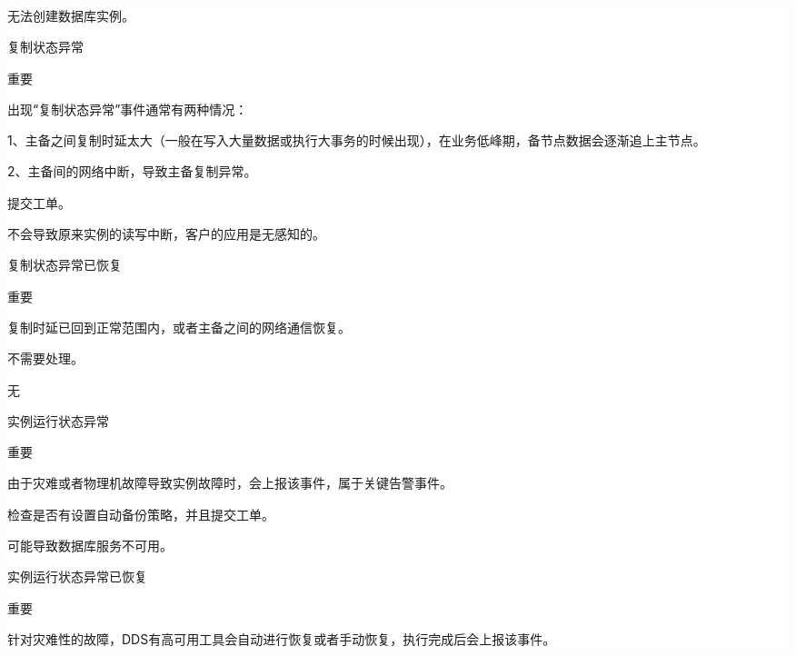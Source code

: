 <td class="cellrowborder" valign="top" width="19.568043195680435%" headers="mcps1.2.7.1.6 "><p id="p5761541121112"><a name="p5761541121112"></a><a name="p5761541121112"></a>无法创建数据库实例。</p>
</td>
</tr>
<tr id="row2386105752518"><td class="cellrowborder" valign="top" headers="mcps1.2.7.1.1 "><p id="p395911017260"><a name="p395911017260"></a><a name="p395911017260"></a>复制状态异常</p>
</td>
<td class="cellrowborder" valign="top" headers="mcps1.2.7.1.2 "><p id="p27821035798"><a name="p27821035798"></a><a name="p27821035798"></a>重要</p>
</td>
<td class="cellrowborder" valign="top" headers="mcps1.2.7.1.3 "><p id="p4761174111118"><a name="p4761174111118"></a><a name="p4761174111118"></a>出现“复制状态异常”事件通常有两种情况：</p>
<p id="p20761184120118"><a name="p20761184120118"></a><a name="p20761184120118"></a>1、主备之间复制时延太大（一般在写入大量数据或执行大事务的时候出现），在业务低峰期，备节点数据会逐渐追上主节点。</p>
<p id="p12761124151113"><a name="p12761124151113"></a><a name="p12761124151113"></a>2、主备间的网络中断，导致主备复制异常。</p>
</td>
<td class="cellrowborder" valign="top" headers="mcps1.2.7.1.4 "><p id="p1176154119113"><a name="p1176154119113"></a><a name="p1176154119113"></a>提交工单。</p>
</td>
<td class="cellrowborder" valign="top" headers="mcps1.2.7.1.5 "><p id="p137615414116"><a name="p137615414116"></a><a name="p137615414116"></a>不会导致原来实例的读写中断，客户的应用是无感知的。</p>
</td>
</tr>
<tr id="row9331111112620"><td class="cellrowborder" valign="top" headers="mcps1.2.7.1.1 "><p id="p397271010260"><a name="p397271010260"></a><a name="p397271010260"></a>复制状态异常已恢复</p>
</td>
<td class="cellrowborder" valign="top" headers="mcps1.2.7.1.2 "><p id="p1678214351096"><a name="p1678214351096"></a><a name="p1678214351096"></a>重要</p>
</td>
<td class="cellrowborder" valign="top" headers="mcps1.2.7.1.3 "><p id="p1176174118113"><a name="p1176174118113"></a><a name="p1176174118113"></a>复制时延已回到正常范围内，或者主备之间的网络通信恢复。</p>
</td>
<td class="cellrowborder" valign="top" headers="mcps1.2.7.1.4 "><p id="p1776164181116"><a name="p1776164181116"></a><a name="p1776164181116"></a>不需要处理。</p>
</td>
<td class="cellrowborder" valign="top" headers="mcps1.2.7.1.5 "><p id="p1476144112113"><a name="p1476144112113"></a><a name="p1476144112113"></a>无</p>
</td>
</tr>
<tr id="row14575105415255"><td class="cellrowborder" valign="top" headers="mcps1.2.7.1.1 "><p id="p1398719106262"><a name="p1398719106262"></a><a name="p1398719106262"></a>实例运行状态异常</p>
</td>
<td class="cellrowborder" valign="top" headers="mcps1.2.7.1.2 "><p id="p378253515918"><a name="p378253515918"></a><a name="p378253515918"></a>重要</p>
</td>
<td class="cellrowborder" valign="top" headers="mcps1.2.7.1.3 "><p id="p476213411114"><a name="p476213411114"></a><a name="p476213411114"></a>由于灾难或者物理机故障导致实例故障时，会上报该事件，属于关键告警事件。</p>
</td>
<td class="cellrowborder" valign="top" headers="mcps1.2.7.1.4 "><p id="p17762124161117"><a name="p17762124161117"></a><a name="p17762124161117"></a>检查是否有设置自动备份策略，并且提交工单。</p>
</td>
<td class="cellrowborder" valign="top" headers="mcps1.2.7.1.5 "><p id="p197625412115"><a name="p197625412115"></a><a name="p197625412115"></a>可能导致数据库服务不可用。</p>
</td>
</tr>
<tr id="row1573018516257"><td class="cellrowborder" valign="top" headers="mcps1.2.7.1.1 "><p id="p174011122620"><a name="p174011122620"></a><a name="p174011122620"></a>实例运行状态异常已恢复</p>
</td>
<td class="cellrowborder" valign="top" headers="mcps1.2.7.1.2 "><p id="p378211359911"><a name="p378211359911"></a><a name="p378211359911"></a>重要</p>
</td>
<td class="cellrowborder" valign="top" headers="mcps1.2.7.1.3 "><p id="p7762441191113"><a name="p7762441191113"></a><a name="p7762441191113"></a>针对灾难性的故障，DDS有高可用工具会自动进行恢复或者手动恢复，执行完成后会上报该事件。</p>